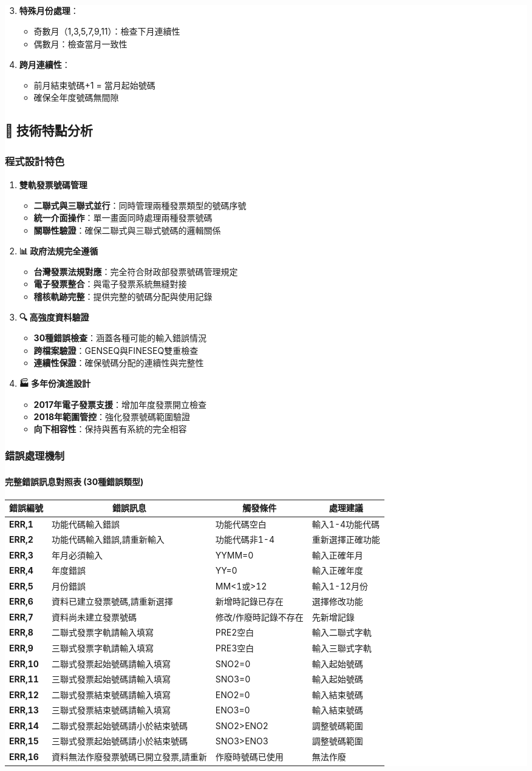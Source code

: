 3. **特殊月份處理**：
   - 奇數月（1,3,5,7,9,11）：檢查下月連續性
   - 偶數月：檢查當月一致性

4. **跨月連續性**：
   - 前月結束號碼+1 = 當月起始號碼
   - 確保全年度號碼無間隙

## 🔧 技術特點分析

### 程式設計特色

1. **雙軌發票號碼管理**
   - **二聯式與三聯式並行**：同時管理兩種發票類型的號碼序號
   - **統一介面操作**：單一畫面同時處理兩種發票號碼
   - **關聯性驗證**：確保二聯式與三聯式號碼的邏輯關係

2. **📊 政府法規完全遵循**
   - **台灣發票法規對應**：完全符合財政部發票號碼管理規定
   - **電子發票整合**：與電子發票系統無縫對接
   - **稽核軌跡完整**：提供完整的號碼分配與使用記錄

3. **🔍 高強度資料驗證**
   - **30種錯誤檢查**：涵蓋各種可能的輸入錯誤情況
   - **跨檔案驗證**：GENSEQ與FINESEQ雙重檢查
   - **連續性保證**：確保號碼分配的連續性與完整性

4. **🏭 多年份演進設計**
   - **2017年電子發票支援**：增加年度發票開立檢查
   - **2018年範圍管控**：強化發票號碼範圍驗證
   - **向下相容性**：保持與舊有系統的完全相容

### 錯誤處理機制

#### 完整錯誤訊息對照表 (30種錯誤類型)

| 錯誤編號 | 錯誤訊息 | 觸發條件 | 處理建議 |
|---------|---------|---------|---------|
| **ERR,1** | 功能代碼輸入錯誤 | 功能代碼空白 | 輸入1-4功能代碼 |
| **ERR,2** | 功能代碼輸入錯誤,請重新輸入 | 功能代碼非1-4 | 重新選擇正確功能 |
| **ERR,3** | 年月必須輸入 | YYMM=0 | 輸入正確年月 |
| **ERR,4** | 年度錯誤 | YY=0 | 輸入正確年度 |
| **ERR,5** | 月份錯誤 | MM<1或>12 | 輸入1-12月份 |
| **ERR,6** | 資料已建立發票號碼,請重新選擇 | 新增時記錄已存在 | 選擇修改功能 |
| **ERR,7** | 資料尚未建立發票號碼 | 修改/作廢時記錄不存在 | 先新增記錄 |
| **ERR,8** | 二聯式發票字軌請輸入填寫 | PRE2空白 | 輸入二聯式字軌 |
| **ERR,9** | 三聯式發票字軌請輸入填寫 | PRE3空白 | 輸入三聯式字軌 |
| **ERR,10** | 二聯式發票起始號碼請輸入填寫 | SNO2=0 | 輸入起始號碼 |
| **ERR,11** | 三聯式發票起始號碼請輸入填寫 | SNO3=0 | 輸入起始號碼 |
| **ERR,12** | 二聯式發票結束號碼請輸入填寫 | ENO2=0 | 輸入結束號碼 |
| **ERR,13** | 三聯式發票結束號碼請輸入填寫 | ENO3=0 | 輸入結束號碼 |
| **ERR,14** | 二聯式發票起始號碼請小於結束號碼 | SNO2>ENO2 | 調整號碼範圍 |
| **ERR,15** | 三聯式發票起始號碼請小於結束號碼 | SNO3>ENO3 | 調整號碼範圍 |
| **ERR,16** | 資料無法作廢發票號碼已開立發票,請重新 | 作廢時號碼已使用 | 無法作廢 |